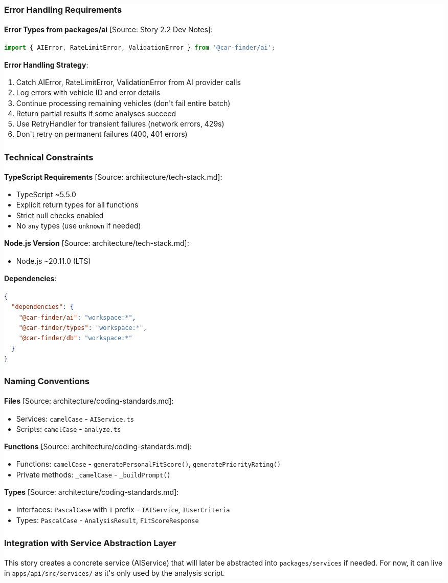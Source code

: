 ### Error Handling Requirements

**Error Types from packages/ai** [Source: Story 2.2 Dev Notes]:
```typescript
import { AIError, RateLimitError, ValidationError } from '@car-finder/ai';
```

**Error Handling Strategy**:
1. Catch AIError, RateLimitError, ValidationError from AI provider calls
2. Log errors with vehicle ID and error details
3. Continue processing remaining vehicles (don't fail entire batch)
4. Return partial results if some analyses succeed
5. Use RetryHandler for transient failures (network errors, 429s)
6. Don't retry on permanent failures (400, 401 errors)

### Technical Constraints

**TypeScript Requirements** [Source: architecture/tech-stack.md]:
- TypeScript ~5.5.0
- Explicit return types for all functions
- Strict null checks enabled
- No `any` types (use `unknown` if needed)

**Node.js Version** [Source: architecture/tech-stack.md]:
- Node.js ~20.11.0 (LTS)

**Dependencies**:
```json
{
  "dependencies": {
    "@car-finder/ai": "workspace:*",
    "@car-finder/types": "workspace:*",
    "@car-finder/db": "workspace:*"
  }
}
```

### Naming Conventions

**Files** [Source: architecture/coding-standards.md]:
- Services: `camelCase` - `AIService.ts`
- Scripts: `camelCase` - `analyze.ts`

**Functions** [Source: architecture/coding-standards.md]:
- Functions: `camelCase` - `generatePersonalFitScore()`, `generatePriorityRating()`
- Private methods: `_camelCase` - `_buildPrompt()`

**Types** [Source: architecture/coding-standards.md]:
- Interfaces: `PascalCase` with `I` prefix - `IAIService`, `IUserCriteria`
- Types: `PascalCase` - `AnalysisResult`, `FitScoreResponse`

### Integration with Service Abstraction Layer

This story creates a concrete service (AIService) that will later be abstracted into `packages/services` if needed. For now, it can live in `apps/api/src/services/` as it's only used by the analysis script.
